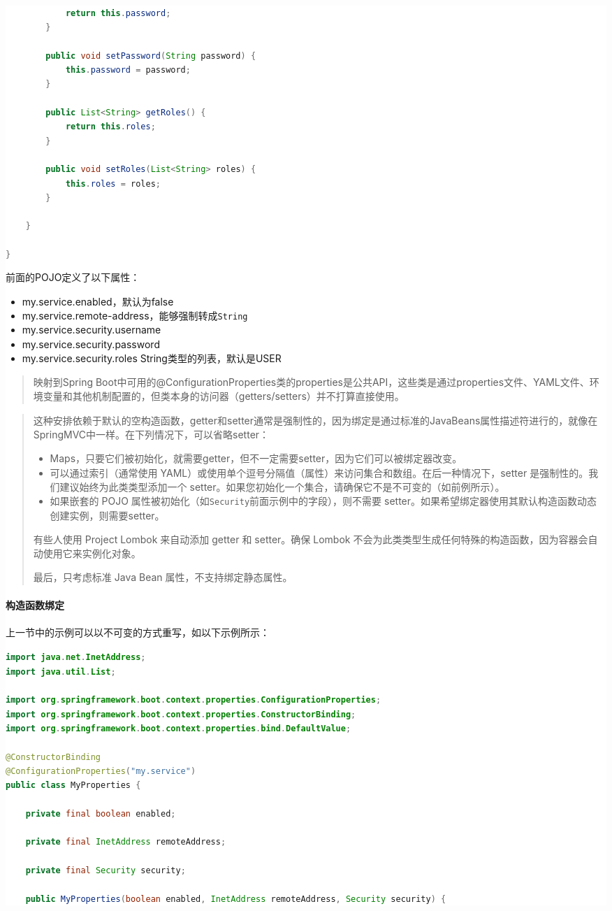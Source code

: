 ```java
            return this.password;
        }

        public void setPassword(String password) {
            this.password = password;
        }

        public List<String> getRoles() {
            return this.roles;
        }

        public void setRoles(List<String> roles) {
            this.roles = roles;
        }

    }

}
```

前面的POJO定义了以下属性：

- my.service.enabled，默认为false
- my.service.remote-address，能够强制转成`String`
- my.service.security.username
- my.service.security.password
- my.service.security.roles String类型的列表，默认是USER

> 映射到Spring Boot中可用的@ConfigurationProperties类的properties是公共API，这些类是通过properties文件、YAML文件、环境变量和其他机制配置的，但类本身的访问器（getters/setters）并不打算直接使用。

> 这种安排依赖于默认的空构造函数，getter和setter通常是强制性的，因为绑定是通过标准的JavaBeans属性描述符进行的，就像在SpringMVC中一样。在下列情况下，可以省略setter：
>
> - Maps，只要它们被初始化，就需要getter，但不一定需要setter，因为它们可以被绑定器改变。
> - 可以通过索引（通常使用 YAML）或使用单个逗号分隔值（属性）来访问集合和数组。在后一种情况下，setter 是强制性的。我们建议始终为此类类型添加一个 setter。如果您初始化一个集合，请确保它不是不可变的（如前例所示）。
> - 如果嵌套的 POJO 属性被初始化（如`Security`前面示例中的字段），则不需要 setter。如果希望绑定器使用其默认构造函数动态创建实例，则需要setter。
>
> 有些人使用 Project Lombok 来自动添加 getter 和 setter。确保 Lombok 不会为此类类型生成任何特殊的构造函数，因为容器会自动使用它来实例化对象。
>
> 最后，只考虑标准 Java Bean 属性，不支持绑定静态属性。

#### 构造函数绑定

上一节中的示例可以以不可变的方式重写，如以下示例所示：

```java
import java.net.InetAddress;
import java.util.List;

import org.springframework.boot.context.properties.ConfigurationProperties;
import org.springframework.boot.context.properties.ConstructorBinding;
import org.springframework.boot.context.properties.bind.DefaultValue;

@ConstructorBinding
@ConfigurationProperties("my.service")
public class MyProperties {

    private final boolean enabled;

    private final InetAddress remoteAddress;

    private final Security security;

    public MyProperties(boolean enabled, InetAddress remoteAddress, Security security) {
```